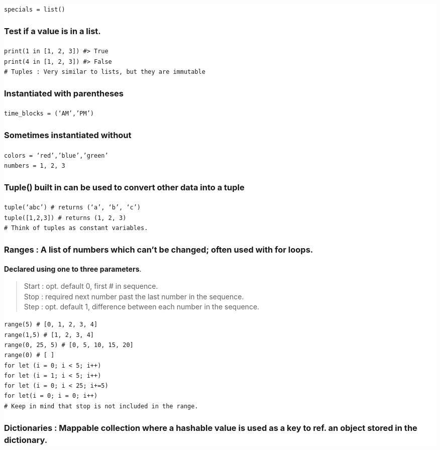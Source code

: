 ```text
specials = list()
```

###  Test if a value is in a list. <a id="e60f"></a>

```text
print(1 in [1, 2, 3]) #> True
print(4 in [1, 2, 3]) #> False
# Tuples : Very similar to lists, but they are immutable
```

###  Instantiated with parentheses <a id="6c7d"></a>

```text
time_blocks = (‘AM’,’PM’)
```

###  Sometimes instantiated without <a id="60f5"></a>

```text
colors = ‘red’,’blue’,’green’
numbers = 1, 2, 3
```

###  Tuple\(\) built in can be used to convert other data into a tuple <a id="5ffb"></a>

```text
tuple(‘abc’) # returns (‘a’, ‘b’, ‘c’)
tuple([1,2,3]) # returns (1, 2, 3)
# Think of tuples as constant variables.
```

###  Ranges : A list of numbers which can’t be changed; often used with for loops. <a id="9fca"></a>

 **Declared using one to three parameters**.

> Start : opt. default 0, first \# in sequence.  
> Stop : required next number past the last number in the sequence.  
> Step : opt. default 1, difference between each number in the sequence.

```text
range(5) # [0, 1, 2, 3, 4]
range(1,5) # [1, 2, 3, 4]
range(0, 25, 5) # [0, 5, 10, 15, 20]
range(0) # [ ]
for let (i = 0; i < 5; i++)
for let (i = 1; i < 5; i++)
for let (i = 0; i < 25; i+=5)
for let(i = 0; i = 0; i++)
# Keep in mind that stop is not included in the range.
```

###  Dictionaries : Mappable collection where a hashable value is used as a key to ref. an object stored in the dictionary. <a id="926c"></a>
